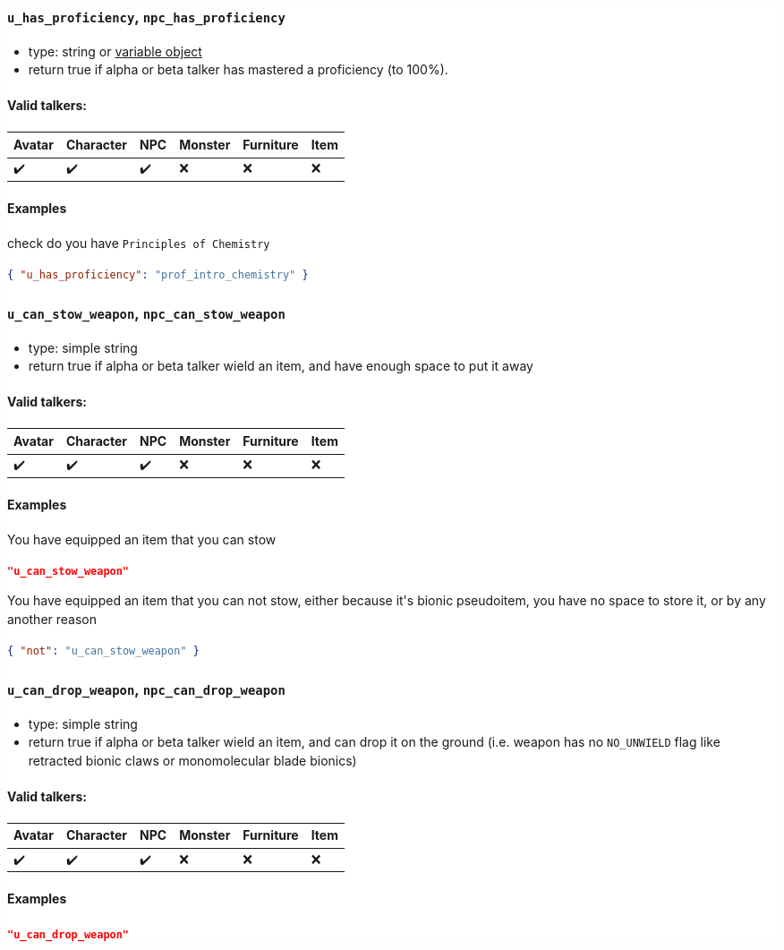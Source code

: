 ### `u_has_proficiency`, `npc_has_proficiency`
- type: string or [variable object](#variable-object)
- return true if alpha or beta talker has mastered a proficiency (to 100%).

#### Valid talkers:

| Avatar | Character | NPC | Monster |  Furniture | Item |
| ------ | --------- | --------- | ---- | ------- | --- | 
| ✔️ | ✔️ | ✔️ | ❌ | ❌ | ❌ |

#### Examples
check do you have `Principles of Chemistry`
```json
{ "u_has_proficiency": "prof_intro_chemistry" }
```

### `u_can_stow_weapon`, `npc_can_stow_weapon`
- type: simple string
- return true if alpha or beta talker wield an item, and have enough space to put it away

#### Valid talkers:

| Avatar | Character | NPC | Monster |  Furniture | Item |
| ------ | --------- | --------- | ---- | ------- | --- | 
| ✔️ | ✔️ | ✔️ | ❌ | ❌ | ❌ |

#### Examples
You have equipped an item that you can stow
```json
"u_can_stow_weapon"
```

You have equipped an item that you can not stow, either because it's bionic pseudoitem, you have no space to store it, or by any another reason
```json
{ "not": "u_can_stow_weapon" }
```

### `u_can_drop_weapon`, `npc_can_drop_weapon`
- type: simple string
- return true if alpha or beta talker wield an item, and can drop it on the ground (i.e. weapon has no `NO_UNWIELD` flag like retracted bionic claws or monomolecular blade bionics)

#### Valid talkers:

| Avatar | Character | NPC | Monster |  Furniture | Item |
| ------ | --------- | --------- | ---- | ------- | --- | 
| ✔️ | ✔️ | ✔️ | ❌ | ❌ | ❌ |

#### Examples

```json
"u_can_drop_weapon"
```

